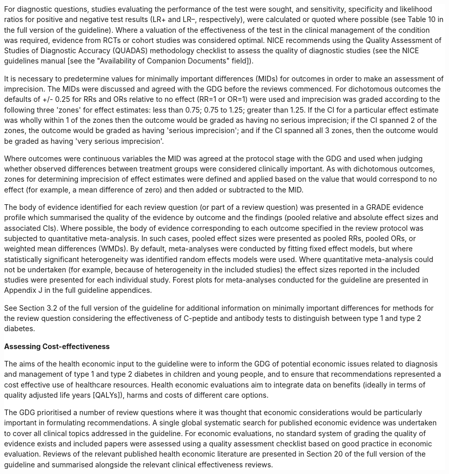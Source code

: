For diagnostic questions, studies evaluating the performance of the test were sought, and sensitivity, specificity and likelihood ratios for positive and negative test results (LR+ and LR–, respectively), were calculated or quoted where possible (see Table 10 in the full version of the guideline). Where a valuation of the effectiveness of the test in the clinical management of the condition was required, evidence from RCTs or cohort studies was considered optimal. NICE recommends using the Quality Assessment of Studies of Diagnostic Accuracy (QUADAS) methodology checklist to assess the quality of diagnostic studies (see the NICE guidelines manual [see the "Availability of Companion Documents" field]).

It is necessary to predetermine values for minimally important differences (MIDs) for outcomes in order to make an assessment of imprecision. The MIDs were discussed and agreed with the GDG before the reviews commenced. For dichotomous outcomes the defaults of +/- 0.25 for RRs and ORs relative to no effect (RR=1 or OR=1) were used and imprecision was graded according to the following three 'zones' for effect estimates: less than 0.75; 0.75 to 1.25; greater than 1.25. If the CI for a particular effect estimate was wholly within 1 of the zones then the outcome would be graded as having no serious imprecision; if the CI spanned 2 of the zones, the outcome would be graded as having 'serious imprecision'; and if the CI spanned all 3 zones, then the outcome would be graded as having 'very serious imprecision'.

Where outcomes were continuous variables the MID was agreed at the protocol stage with the GDG and used when judging whether observed differences between treatment groups were considered clinically important. As with dichotomous outcomes, zones for determining imprecision of effect estimates were defined and applied based on the value that would correspond to no effect (for example, a mean difference of zero) and then added or subtracted to the MID.

The body of evidence identified for each review question (or part of a review question) was presented in a GRADE evidence profile which summarised the quality of the evidence by outcome and the findings (pooled relative and absolute effect sizes and associated CIs). Where possible, the body of evidence corresponding to each outcome specified in the review protocol was subjected to quantitative meta-analysis. In such cases, pooled effect sizes were presented as pooled RRs, pooled ORs, or weighted mean differences (WMDs). By default, meta-analyses were conducted by fitting fixed effect models, but where statistically significant heterogeneity was identified random effects models were used. Where quantitative meta-analysis could not be undertaken (for example, because of heterogeneity in the included studies) the effect sizes reported in the included studies were presented for each individual study. Forest plots for meta-analyses conducted for the guideline are presented in Appendix J in the full guideline appendices.

See Section 3.2 of the full version of the guideline for additional information on minimally important differences for methods for the review question considering the effectiveness of C-peptide and antibody tests to distinguish between type 1 and type 2 diabetes.

**Assessing Cost-effectiveness**

The aims of the health economic input to the guideline were to inform the GDG of potential economic issues related to diagnosis and management of type 1 and type 2 diabetes in children and young people, and to ensure that recommendations represented a cost effective use of healthcare resources. Health economic evaluations aim to integrate data on benefits (ideally in terms of quality adjusted life years [QALYs]), harms and costs of different care options. 

The GDG prioritised a number of review questions where it was thought that economic considerations would be particularly important in formulating recommendations. A single global systematic search for published economic evidence was undertaken to cover all clinical topics addressed in the guideline. For economic evaluations, no standard system of grading the quality of evidence exists and included papers were assessed using a quality assessment checklist based on good practice in economic evaluation. Reviews of the relevant published health economic literature are presented in Section 20 of the full version of the guideline and summarised alongside the relevant clinical effectiveness reviews. 
